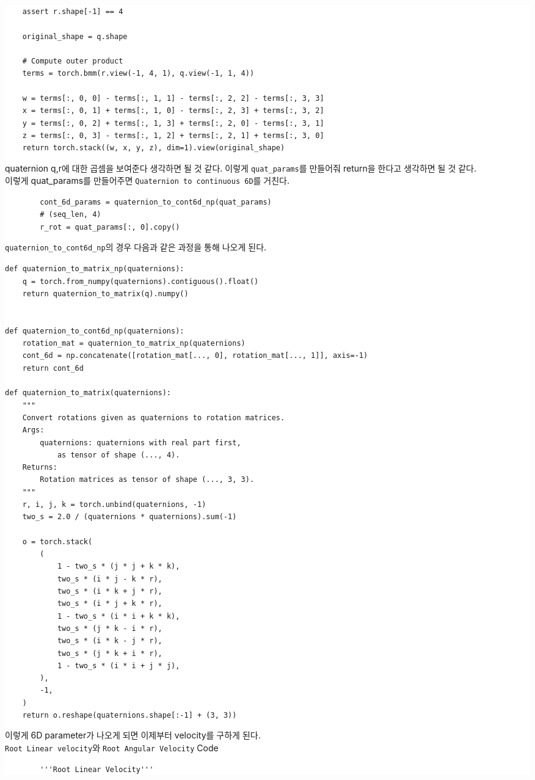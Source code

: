 ```
    assert r.shape[-1] == 4

    original_shape = q.shape

    # Compute outer product
    terms = torch.bmm(r.view(-1, 4, 1), q.view(-1, 1, 4))

    w = terms[:, 0, 0] - terms[:, 1, 1] - terms[:, 2, 2] - terms[:, 3, 3]
    x = terms[:, 0, 1] + terms[:, 1, 0] - terms[:, 2, 3] + terms[:, 3, 2]
    y = terms[:, 0, 2] + terms[:, 1, 3] + terms[:, 2, 0] - terms[:, 3, 1]
    z = terms[:, 0, 3] - terms[:, 1, 2] + terms[:, 2, 1] + terms[:, 3, 0]
    return torch.stack((w, x, y, z), dim=1).view(original_shape)
```
quaternion q,r에 대한 곱셈을 보여준다 생각하면 될 것 같다. 이렇게 `quat_params`를 만들어줘 return을 한다고 생각하면 될 것 같다.  
이렇게 quat_params를 만들어주면 `Quaternion to continuous 6D`를 거친다.
```
        cont_6d_params = quaternion_to_cont6d_np(quat_params)
        # (seq_len, 4)
        r_rot = quat_params[:, 0].copy()
```
`quaternion_to_cont6d_np`의 경우 다음과 같은 과정을 통해 나오게 된다.
```
def quaternion_to_matrix_np(quaternions):
    q = torch.from_numpy(quaternions).contiguous().float()
    return quaternion_to_matrix(q).numpy()


def quaternion_to_cont6d_np(quaternions):
    rotation_mat = quaternion_to_matrix_np(quaternions)
    cont_6d = np.concatenate([rotation_mat[..., 0], rotation_mat[..., 1]], axis=-1)
    return cont_6d

def quaternion_to_matrix(quaternions):
    """
    Convert rotations given as quaternions to rotation matrices.
    Args:
        quaternions: quaternions with real part first,
            as tensor of shape (..., 4).
    Returns:
        Rotation matrices as tensor of shape (..., 3, 3).
    """
    r, i, j, k = torch.unbind(quaternions, -1)
    two_s = 2.0 / (quaternions * quaternions).sum(-1)

    o = torch.stack(
        (
            1 - two_s * (j * j + k * k),
            two_s * (i * j - k * r),
            two_s * (i * k + j * r),
            two_s * (i * j + k * r),
            1 - two_s * (i * i + k * k),
            two_s * (j * k - i * r),
            two_s * (i * k - j * r),
            two_s * (j * k + i * r),
            1 - two_s * (i * i + j * j),
        ),
        -1,
    )
    return o.reshape(quaternions.shape[:-1] + (3, 3))
```
이렇게 6D parameter가 나오게 되면 이제부터 velocity를 구하게 된다.  
`Root Linear velocity`와 `Root Angular Velocity` Code
```
        '''Root Linear Velocity'''
```